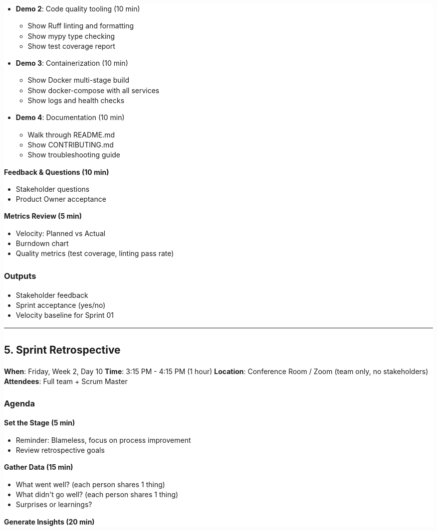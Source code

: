- **Demo 2**: Code quality tooling (10 min)
    - Show Ruff linting and formatting
    - Show mypy type checking
    - Show test coverage report

- **Demo 3**: Containerization (10 min)
    - Show Docker multi-stage build
    - Show docker-compose with all services
    - Show logs and health checks

- **Demo 4**: Documentation (10 min)
    - Walk through README.md
    - Show CONTRIBUTING.md
    - Show troubleshooting guide

**Feedback & Questions (10 min)**

- Stakeholder questions
- Product Owner acceptance

**Metrics Review (5 min)**

- Velocity: Planned vs Actual
- Burndown chart
- Quality metrics (test coverage, linting pass rate)

### Outputs

- Stakeholder feedback
- Sprint acceptance (yes/no)
- Velocity baseline for Sprint 01

---

## 5. Sprint Retrospective

**When**: Friday, Week 2, Day 10
**Time**: 3:15 PM - 4:15 PM (1 hour)
**Location**: Conference Room / Zoom (team only, no stakeholders)
**Attendees**: Full team + Scrum Master

### Agenda

**Set the Stage (5 min)**

- Reminder: Blameless, focus on process improvement
- Review retrospective goals

**Gather Data (15 min)**

- What went well? (each person shares 1 thing)
- What didn't go well? (each person shares 1 thing)
- Surprises or learnings?

**Generate Insights (20 min)**
